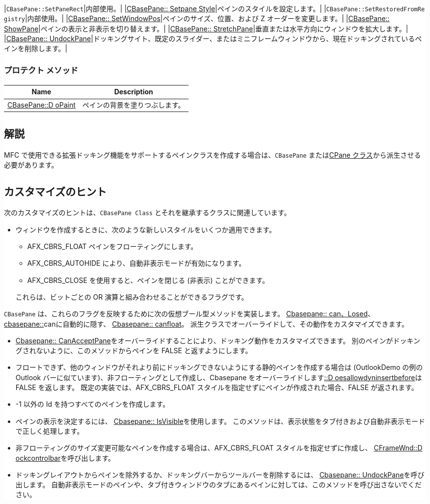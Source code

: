 |`CBasePane::SetPaneRect`|内部使用。|
|[CBasePane:: Setpane Style](#setpanestyle)|ペインのスタイルを設定します。|
|`CBasePane::SetRestoredFromRegistry`|内部使用。|
|[CBasePane:: SetWindowPos](#setwindowpos)|ペインのサイズ、位置、および Z オーダーを変更します。|
|[CBasePane:: ShowPane](#showpane)|ペインの表示と非表示を切り替えます。|
|[CBasePane:: StretchPane](#stretchpane)|垂直または水平方向にウィンドウを拡大します。|
|[CBasePane:: UndockPane](#undockpane)|ドッキングサイト、既定のスライダー、またはミニフレームウィンドウから、現在ドッキングされているペインを削除します。|

### <a name="protected-methods"></a>プロテクト メソッド

|Name|Description|
|----------|-----------------|
|[CBasePane::D oPaint](#dopaint)|ペインの背景を塗りつぶします。|

## <a name="remarks"></a>解説

MFC で使用できる拡張ドッキング機能をサポートするペインクラスを作成する場合は、`CBasePane` または[CPane クラス](../../mfc/reference/cpane-class.md)から派生させる必要があります。

## <a name="customization-tips"></a>カスタマイズのヒント

次のカスタマイズのヒントは、`CBasePane Class` とそれを継承するクラスに関連しています。

- ウィンドウを作成するときに、次のような新しいスタイルをいくつか適用できます。

  - AFX_CBRS_FLOAT ペインをフローティングにします。

  - AFX_CBRS_AUTOHIDE により、自動非表示モードが有効になります。

  - AFX_CBRS_CLOSE を使用すると、ペインを閉じる (非表示) ことができます。

  これらは、ビットごとの OR 演算と組み合わせることができるフラグです。

`CBasePane` は、これらのフラグを反映するために次の仮想ブール型メソッドを実装します。 [Cbasepane:: can、Losed](#canbeclosed)、 [cbasepane::](#canautohide)canに自動的に隠す、 [Cbasepane:: canfloat](#canfloat)。 派生クラスでオーバーライドして、その動作をカスタマイズできます。

- [Cbasepane:: CanAcceptPane](#canacceptpane)をオーバーライドすることにより、ドッキング動作をカスタマイズできます。 別のペインがドッキングされないように、このメソッドからペインを FALSE と返すようにします。

- フロートできず、他のウィンドウがそれより前にドッキングできないようにする静的ペインを作成する場合は (OutlookDemo の例の Outlook バーに似ています)、非フローティングとして作成し、Cbasepane をオーバーライドします[::D oesallowdyninsertbefore](#doesallowdyninsertbefore)は FALSE を返します。 既定の実装では、AFX_CBRS_FLOAT スタイルを指定せずにペインが作成された場合、FALSE が返されます。

- -1 以外の Id を持つすべてのペインを作成します。

- ペインの表示を決定するには、 [Cbasepane:: IsVisible](#isvisible)を使用します。 このメソッドは、表示状態をタブ付きおよび自動非表示モードで正しく処理します。

- 非フローティングのサイズ変更可能なペインを作成する場合は、AFX_CBRS_FLOAT スタイルを指定せずに作成し、 [CFrameWnd::D ockcontrolbar](../../mfc/reference/cframewnd-class.md#dockcontrolbar)を呼び出します。

- ドッキングレイアウトからペインを除外するか、ドッキングバーからツールバーを削除するには、 [Cbasepane:: UndockPane](#undockpane)を呼び出します。 自動非表示モードのペインや、タブ付きウィンドウのタブにあるペインに対しては、このメソッドを呼び出さないでください。
